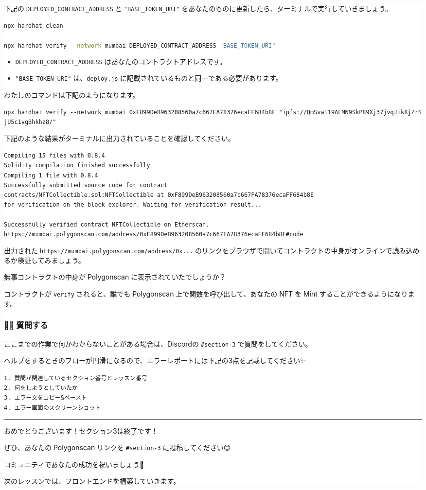 下記の `DEPLOYED_CONTRACT_ADDRESS` と `"BASE_TOKEN_URI"` をあなたのものに更新したら、ターミナルで実行していきましょう。

```bash
npx hardhat clean

npx hardhat verify --network mumbai DEPLOYED_CONTRACT_ADDRESS "BASE_TOKEN_URI"
```
- `DEPLOYED_CONTRACT_ADDRESS` はあなたのコントラクトアドレスです。

- `"BASE_TOKEN_URI"` は、`deploy.js` に記載されているものと同一である必要があります。


わたしのコマンドは下記のようになります。

```
npx hardhat verify --network mumbai 0xF899DeB963208560a7c667FA78376ecaFF684b8E "ipfs://QmSvw119ALMN9SkP89Xj37jvqJik8jZrSjU5c1vgBhkhz8/"
```

下記のような結果がターミナルに出力されていることを確認してください。

```
Compiling 15 files with 0.8.4
Solidity compilation finished successfully
Compiling 1 file with 0.8.4
Successfully submitted source code for contract
contracts/NFTCollectible.sol:NFTCollectible at 0xF899DeB963208560a7c667FA78376ecaFF684b8E
for verification on the block explorer. Waiting for verification result...

Successfully verified contract NFTCollectible on Etherscan.
https://mumbai.polygonscan.com/address/0xF899DeB963208560a7c667FA78376ecaFF684b8E#code

```

出力された `https://mumbai.polygonscan.com/address/0x...` のリンクをブラウザで開いてコントラクトの中身がオンラインで読み込めるか検証してみましょう。

無事コントラクトの中身が Polygonscan に表示されていたでしょうか？

コントラクトが `verify` されると、誰でも Polygonscan 上で関数を呼び出して、あなたの NFT を Mint することができるようになります。
### 🙋‍♂️ 質問する

ここまでの作業で何かわからないことがある場合は、Discordの `#section-3` で質問をしてください。

ヘルプをするときのフローが円滑になるので、エラーレポートには下記の3点を記載してください✨
```
1. 質問が関連しているセクション番号とレッスン番号
2. 何をしようとしていたか
3. エラー文をコピー&ペースト
4. エラー画面のスクリーンショット
```

---
おめでとうございます！セクション3は終了です！

ぜひ、あなたの Polygonscan リンクを `#section-3` に投稿してください😊

コミュニティであなたの成功を祝いましょう🎉

次のレッスンでは、フロントエンドを構築していきます。
